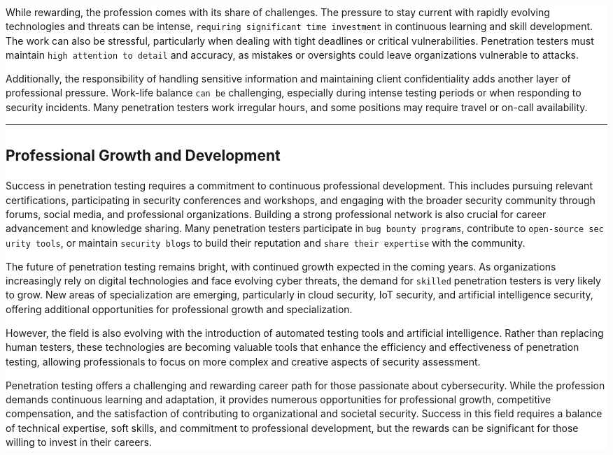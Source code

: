While rewarding, the profession comes with its share of challenges. The pressure to stay current with rapidly evolving technologies and threats can be intense, `requiring significant time investment` in continuous learning and skill development. The work can also be stressful, particularly when dealing with tight deadlines or critical vulnerabilities. Penetration testers must maintain `high attention to detail` and accuracy, as mistakes or oversights could leave organizations vulnerable to attacks.

Additionally, the responsibility of handling sensitive information and maintaining client confidentiality adds another layer of professional pressure. Work-life balance `can be` challenging, especially during intense testing periods or when responding to security incidents. Many penetration testers work irregular hours, and some positions may require travel or on-call availability.

* * *

## Professional Growth and Development

Success in penetration testing requires a commitment to continuous professional development. This includes pursuing relevant certifications, participating in security conferences and workshops, and engaging with the broader security community through forums, social media, and professional organizations. Building a strong professional network is also crucial for career advancement and knowledge sharing. Many penetration testers participate in `bug bounty programs`, contribute to `open-source security tools`, or maintain `security blogs` to build their reputation and `share their expertise` with the community.

The future of penetration testing remains bright, with continued growth expected in the coming years. As organizations increasingly rely on digital technologies and face evolving cyber threats, the demand for `skilled` penetration testers is very likely to grow. New areas of specialization are emerging, particularly in cloud security, IoT security, and artificial intelligence security, offering additional opportunities for professional growth and specialization.

However, the field is also evolving with the introduction of automated testing tools and artificial intelligence. Rather than replacing human testers, these technologies are becoming valuable tools that enhance the efficiency and effectiveness of penetration testing, allowing professionals to focus on more complex and creative aspects of security assessment.

Penetration testing offers a challenging and rewarding career path for those passionate about cybersecurity. While the profession demands continuous learning and adaptation, it provides numerous opportunities for professional growth, competitive compensation, and the satisfaction of contributing to organizational and societal security. Success in this field requires a balance of technical expertise, soft skills, and commitment to professional development, but the rewards can be significant for those willing to invest in their careers.


